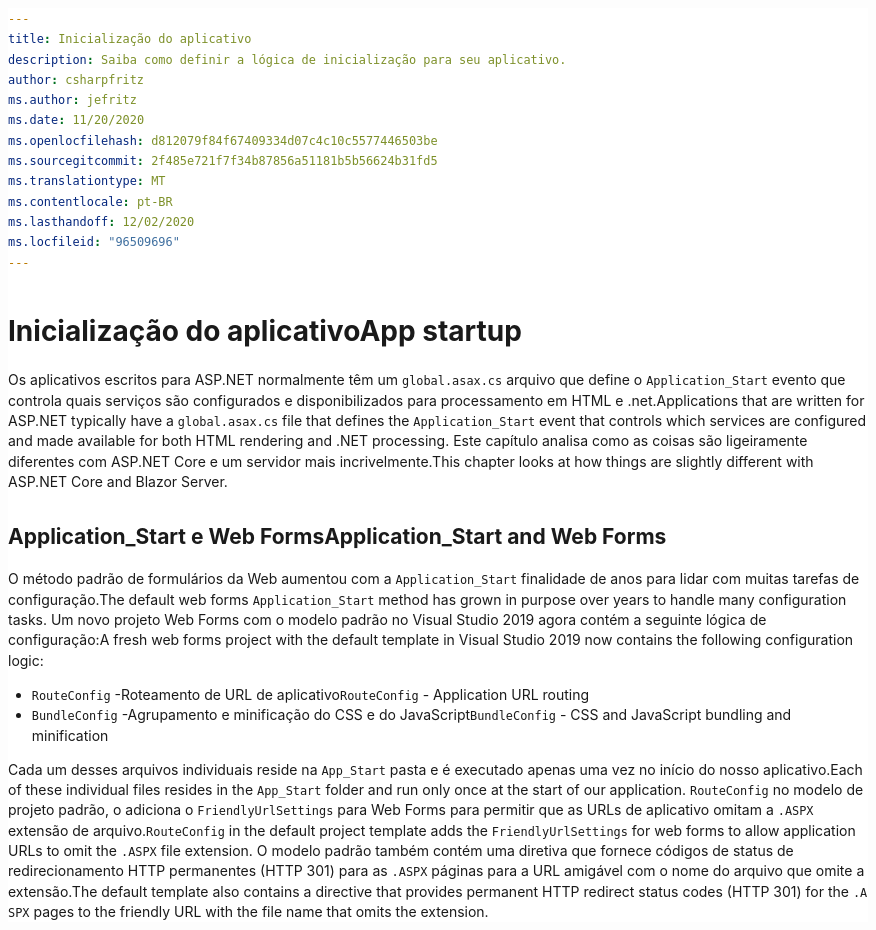 ```yaml
---
title: Inicialização do aplicativo
description: Saiba como definir a lógica de inicialização para seu aplicativo.
author: csharpfritz
ms.author: jefritz
ms.date: 11/20/2020
ms.openlocfilehash: d812079f84f67409334d07c4c10c5577446503be
ms.sourcegitcommit: 2f485e721f7f34b87856a51181b5b56624b31fd5
ms.translationtype: MT
ms.contentlocale: pt-BR
ms.lasthandoff: 12/02/2020
ms.locfileid: "96509696"
---
```

# <a name="app-startup"></a><span data-ttu-id="e589a-103">Inicialização do aplicativo</span><span class="sxs-lookup"><span data-stu-id="e589a-103">App startup</span></span>

<span data-ttu-id="e589a-104">Os aplicativos escritos para ASP.NET normalmente têm um `global.asax.cs` arquivo que define o `Application_Start` evento que controla quais serviços são configurados e disponibilizados para processamento em HTML e .net.</span><span class="sxs-lookup"><span data-stu-id="e589a-104">Applications that are written for ASP.NET typically have a `global.asax.cs` file that defines the `Application_Start` event that controls which services are configured and made available for both HTML rendering and .NET processing.</span></span> <span data-ttu-id="e589a-105">Este capítulo analisa como as coisas são ligeiramente diferentes com ASP.NET Core e um servidor mais incrivelmente.</span><span class="sxs-lookup"><span data-stu-id="e589a-105">This chapter looks at how things are slightly different with ASP.NET Core and Blazor Server.</span></span>

## <a name="application_start-and-web-forms"></a><span data-ttu-id="e589a-106">Application_Start e Web Forms</span><span class="sxs-lookup"><span data-stu-id="e589a-106">Application_Start and Web Forms</span></span>

<span data-ttu-id="e589a-107">O método padrão de formulários da Web aumentou com a `Application_Start` finalidade de anos para lidar com muitas tarefas de configuração.</span><span class="sxs-lookup"><span data-stu-id="e589a-107">The default web forms `Application_Start` method has grown in purpose over years to handle many configuration tasks.</span></span>  <span data-ttu-id="e589a-108">Um novo projeto Web Forms com o modelo padrão no Visual Studio 2019 agora contém a seguinte lógica de configuração:</span><span class="sxs-lookup"><span data-stu-id="e589a-108">A fresh web forms project with the default template in Visual Studio 2019 now contains the following configuration logic:</span></span>

- <span data-ttu-id="e589a-109">`RouteConfig` -Roteamento de URL de aplicativo</span><span class="sxs-lookup"><span data-stu-id="e589a-109">`RouteConfig` - Application URL routing</span></span>
- <span data-ttu-id="e589a-110">`BundleConfig` -Agrupamento e minificação do CSS e do JavaScript</span><span class="sxs-lookup"><span data-stu-id="e589a-110">`BundleConfig` - CSS and JavaScript bundling and minification</span></span>

<span data-ttu-id="e589a-111">Cada um desses arquivos individuais reside na `App_Start` pasta e é executado apenas uma vez no início do nosso aplicativo.</span><span class="sxs-lookup"><span data-stu-id="e589a-111">Each of these individual files resides in the `App_Start` folder and run only once at the start of our application.</span></span>  <span data-ttu-id="e589a-112">`RouteConfig` no modelo de projeto padrão, o adiciona o `FriendlyUrlSettings` para Web Forms para permitir que as URLs de aplicativo omitam a `.ASPX` extensão de arquivo.</span><span class="sxs-lookup"><span data-stu-id="e589a-112">`RouteConfig` in the default project template adds the `FriendlyUrlSettings` for web forms to allow application URLs to omit the `.ASPX` file extension.</span></span>  <span data-ttu-id="e589a-113">O modelo padrão também contém uma diretiva que fornece códigos de status de redirecionamento HTTP permanentes (HTTP 301) para as `.ASPX` páginas para a URL amigável com o nome do arquivo que omite a extensão.</span><span class="sxs-lookup"><span data-stu-id="e589a-113">The default template also contains a directive that provides permanent HTTP redirect status codes (HTTP 301) for the `.ASPX` pages to the friendly URL with the file name that omits the extension.</span></span>
